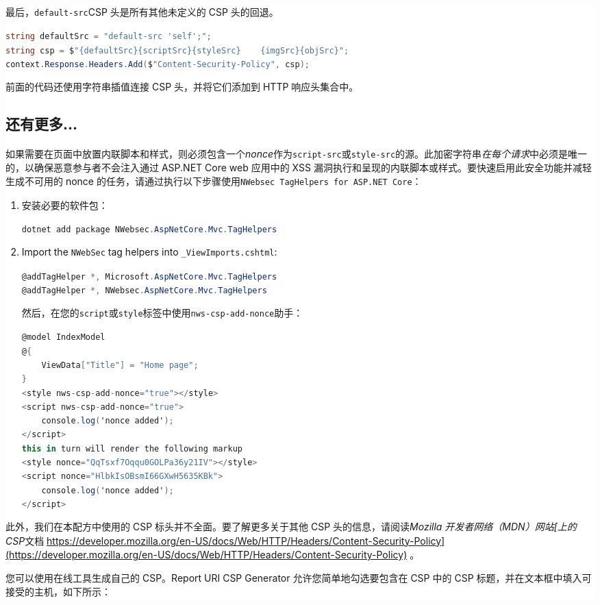 最后，`default-src`CSP 头是所有其他未定义的 CSP 头的回退。

```cs
string defaultSrc = "default-src 'self';"; 
string csp = $"{defaultSrc}{scriptSrc}{styleSrc}    {imgSrc}{objSrc}";  
context.Response.Headers.Add($"Content-Security-Policy", csp);
```

前面的代码还使用字符串插值连接 CSP 头，并将它们添加到 HTTP 响应头集合中。

## 还有更多…

如果需要在页面中放置内联脚本和样式，则必须包含一个*nonce*作为`script-src`或`style-src`的源。此加密字符串*在每个请求*中必须是唯一的，以确保恶意参与者不会注入通过 ASP.NET Core web 应用中的 XSS 漏洞执行和呈现的内联脚本或样式。要快速启用此安全功能并减轻生成不可用的 nonce 的任务，请通过执行以下步骤使用`NWebsec TagHelpers for ASP.NET Core`：

1.  安装必要的软件包：

    ```cs
    dotnet add package NWebsec.AspNetCore.Mvc.TagHelpers
    ```

2.  Import the `NWebSec` tag helpers into `_ViewImports.cshtml`:

    ```cs
    @addTagHelper *, Microsoft.AspNetCore.Mvc.TagHelpers
    @addTagHelper *, NWebsec.AspNetCore.Mvc.TagHelpers
    ```

    然后，在您的`script`或`style`标签中使用`nws-csp-add-nonce`助手：

    ```cs
    @model IndexModel
    @{
        ViewData["Title"] = "Home page";
    }
    <style nws-csp-add-nonce="true"></style>
    <script nws-csp-add-nonce="true">
        console.log('nonce added');
    </script>
    this in turn will render the following markup
    <style nonce="QqTsxf7Oqqu0GOLPa36y21IV"></style>
    <script nonce="HlbkIsOBsmI66GXwH5635KBk">
        console.log('nonce added');
    </script>
    ```

此外，我们在本配方中使用的 CSP 标头并不全面。要了解更多关于其他 CSP 头的信息，请阅读*Mozilla 开发者网络（MDN）*网站[上的*CSP*文档 https://developer.mozilla.org/en-US/docs/Web/HTTP/Headers/Content-Security-Policy](https://developer.mozilla.org/en-US/docs/Web/HTTP/Headers/Content-Security-Policy) 。

您可以使用在线工具生成自己的 CSP。Report URI CSP Generator 允许您简单地勾选要包含在 CSP 中的 CSP 标题，并在文本框中填入可接受的主机，如下所示：
